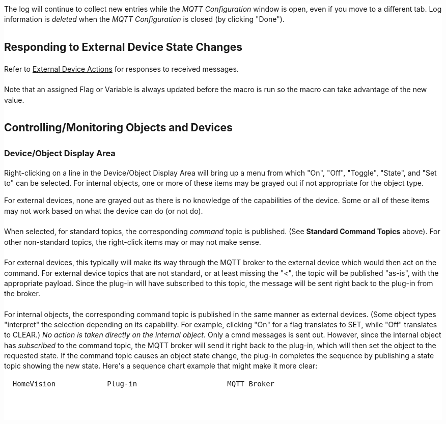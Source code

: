 The log will continue to collect new entries while the <i>MQTT Configuration</i> window is open, even if you move to a different tab.
Log information is <i>deleted</i> when the <i>MQTT Configuration</i> is closed (by clicking "Done").
</li></ul>

## Responding to External Device State Changes
Refer to <a href="MQTT_Actions_ext.html">External Device Actions</a> for responses to received messages.
<br>
<br>
Note that an assigned Flag or Variable is always updated before the macro is run so the macro can take advantage of the new value.

## Controlling/Monitoring Objects and Devices

### Device/Object Display Area
Right-clicking on a line in the Device/Object Display Area
will bring up a menu from which "On", "Off", "Toggle", "State", and "Set to" can be selected.
For internal objects, one or more of these items may be grayed out if not appropriate for the object type.

For external devices, none are grayed out as there is no knowledge of the capabilities of the device. Some or all of these items may not work based on what the device can do (or not do).
<br>
<br>
When selected, for standard topics, the corresponding <i>command</i> topic is published. (See <b>Standard Command Topics</b> above).
For other non-standard topics, the right-click items may or may not make sense.
<br>
<br>
For external devices, this typically will make its way through the MQTT broker to the external device which would then act on the command.
For external device topics that are not standard, or at least missing the "<", the topic will be published "as-is", with the appropriate payload.
Since the plug-in will have subscribed to this topic, the message will be sent right back to the plug-in from the broker.
<br>
<br>
For internal objects, 
the corresponding command topic is published in the same manner as external devices.
(Some object types "interpret" the selection depending on its capability. For example, clicking "On" for a flag translates to SET, while "Off" translates to CLEAR.)
<i>No action is taken directly on the internal object.</i>
Only a cmnd messages is sent out.
However, since the internal object has <i>subscribed</i> to the command topic,
the MQTT broker will send it right back to the plug-in,
which will then set the object to the requested state.
If the command topic causes an object state change, the plug-in completes the sequence by publishing a state topic showing the new state.
Here's a sequence chart example that might make it more clear:
<pre>
  HomeVision            Plug-in                     MQTT Broker
